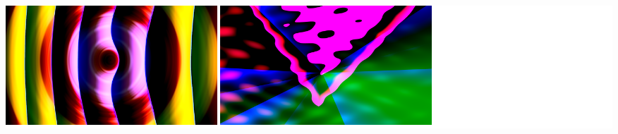 <img src="./image_2025_08_25_134011.png" alt="image_2025_08_25_134011.png" width="300" loading="lazy" />
<img src="./image_2025_08_25_115714.png" alt="image_2025_08_25_115714.png" width="300" loading="lazy" />